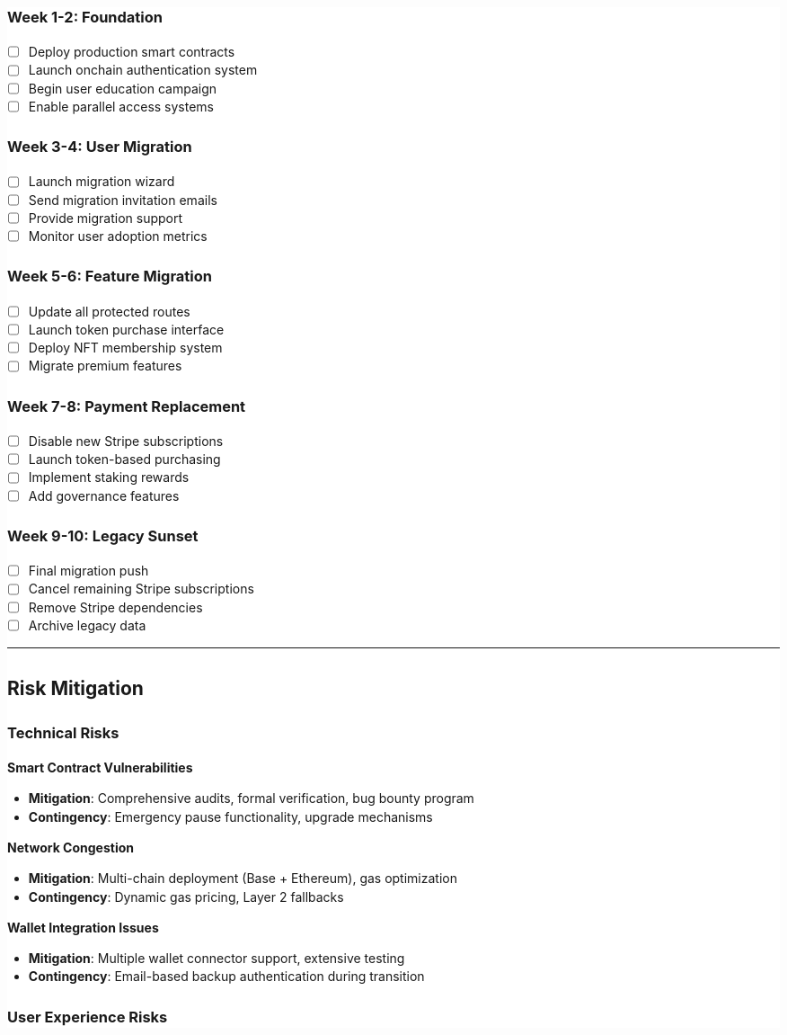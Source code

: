 ### Week 1-2: Foundation
- [ ] Deploy production smart contracts
- [ ] Launch onchain authentication system
- [ ] Begin user education campaign
- [ ] Enable parallel access systems

### Week 3-4: User Migration
- [ ] Launch migration wizard
- [ ] Send migration invitation emails
- [ ] Provide migration support
- [ ] Monitor user adoption metrics

### Week 5-6: Feature Migration
- [ ] Update all protected routes
- [ ] Launch token purchase interface
- [ ] Deploy NFT membership system
- [ ] Migrate premium features

### Week 7-8: Payment Replacement
- [ ] Disable new Stripe subscriptions
- [ ] Launch token-based purchasing
- [ ] Implement staking rewards
- [ ] Add governance features

### Week 9-10: Legacy Sunset
- [ ] Final migration push
- [ ] Cancel remaining Stripe subscriptions
- [ ] Remove Stripe dependencies
- [ ] Archive legacy data

---

## Risk Mitigation

### Technical Risks

**Smart Contract Vulnerabilities**
- **Mitigation**: Comprehensive audits, formal verification, bug bounty program
- **Contingency**: Emergency pause functionality, upgrade mechanisms

**Network Congestion**
- **Mitigation**: Multi-chain deployment (Base + Ethereum), gas optimization
- **Contingency**: Dynamic gas pricing, Layer 2 fallbacks

**Wallet Integration Issues**
- **Mitigation**: Multiple wallet connector support, extensive testing
- **Contingency**: Email-based backup authentication during transition

### User Experience Risks
